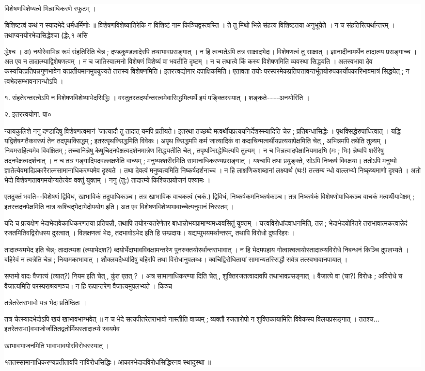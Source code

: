 विशेषणविशेष्यत्वे भिन्नाधिकरणे स्फुटम् । 

विशिष्टत्वं कथं न स्यादभेदे धर्मधर्मिणोः ॥ विशेषणविशेष्यातिरेकि न विशिष्टं नाम किञ्चिद्वस्त्वस्ति । ते तु मिथो भिन्ने संहत्य विशिष्टतया अनुभूयेते । न च संहतिरित्यर्थान्तरम् । तथाप्यनयोरभेदासिद्धेश्चा (द्धेः,१ असि 

द्धेश्च । अ) नयोरेवाभिन्न रूपं संहतिरिति चेन्न ; दण्डकुण्डलादेरपि तथाभावप्रसङ्गात् । न हि त्वन्मतेऽपि तत्र साक्षादभेदः। विशेषणत्वं तु साक्षात् । ज्ञानादीनामर्थेन तादात्म्य प्रसङ्गाच्च । अत एव न तादात्म्याद्विशेषणत्वम् । न च जातिस्वात्मनो विशेषणं विशेष्यं वा भवतीति दृष्टम् । न च तथात्वे किं कस्य विशेषणमिति व्यवस्था सिद्धयति । अतस्वभावा देव कस्यचित्प्रतिपन्नगुणभावेन यत्प्रतीयमानमुपयुज्यते तत्तस्य विशेषणमिति। इतरत्त्वद्योगार दपाक्षिकमिति। एतावता तयोः परस्परमेकप्रतिपत्तावन्तर्भूतयोरुपकार्योपकारिभावमात्रं सिद्धयेत् ; न त्वभेदसम्भावनागन्धोऽपि । 

१. संहतेरन्तरत्वेऽपि न विशेषणविशेष्याभेदसिद्धिः । वस्तुतस्तदर्थान्तरत्वमेवासिद्धमित्यर्थे इयं पङ्क्तिस्स्यात् । शङ्कते----अनयोरिति । 

२. इतरत्त्वयोगा. पा० 

न्यायकुलिशे ननु दण्डादिषु विशेषणत्वमानं ‘जात्यादौ तु तादात् यमपि प्रतीयते। इतरथा तच्छब्दे मत्वर्थीयप्रत्ययनिर्देशस्स्यादिति चेन्न ; प्रतिबन्धासिद्धेः । पृथक्सिद्धेरुपाधित्वात् । यद्धि यद्विशेषणतैकवरूपं तेन तदपृथक्सिद्धम् ; इतरत्पृथक्सिद्धमिति विवेकः। अपृथ क्सिद्धमपि कर्म जात्यादिकं वा कदाचिन्मत्वर्थीयप्रत्ययापेक्षमिति चेत् , अभिन्नमपि तथेति तुल्यम् । नियमराहित्यमेव विवक्षितम् ; तच्चानिन्नेषु केषुचिदनपेक्षत्वदर्शनमात्रेण सिद्धयतीति चेत् , तपृथक्सिद्धेष्वित्यपि तुल्यम् । न च भिन्नत्वादपेक्षानियमादभि (मः ; भिः) न्नेष्वपि शरीरेषु तदनपेक्षत्वदर्शनात् । न च तत्र गङ्गादिपदवल्लक्षणेति वाच्यम् ; मनुष्यश्शरीरमिति सामानाधिकरण्यप्रसङ्गात् । यश्चापि तथा प्रयुङ्क्ते, सोऽपि निष्कर्ष विवक्षया। ततोऽपि मनुष्यो ज्ञातेत्येवमादिप्रकारैरात्मसामानाधिकरण्यमेव दृश्यते । तथा देवत्वं मनुष्यत्वमिति निष्कर्षदर्शनाच्च । न हि लाक्षणिकशब्दानां लक्ष्यार्थ (थः!) तत्सम्ब न्धो वाल्लभ्यो निष्कृष्यमाणो दृश्यते । अतो भेदो विशेषणतावगमयोग्यतेत्येव वक्तुं युक्तम् । ननु (तु:) तादात्म्ये किश्चित्प्रयोजनं पश्यामः । 

एतदुक्तं भवति--विशेषणं द्विविध, खाभाविकं तदुपाधिकञ्च। तत्र खाभाविक वाचकत्वं (चकं.) द्विविधं, निष्कर्षकमनिष्कर्षकञ्च। तत्र निष्कर्षकं विशेषणोपाधिकञ्च वाचकं मत्वर्थीयापेक्षम् ; इतरत्तदनपेक्षमिति नात्र कश्चिद्भेदाभेदोपयोग इति। अत एव विशेषणविशेष्यभावाच्चेत्यनुमानं निरस्तम् । 

यदि च प्रत्यक्षेण भेदाभेदावेकाधिकरणतया प्रतिपन्नौ, तथापि तयोरन्यतरेणेतर बाधान्नोभयप्रामाण्यमध्यवसितुं युक्तम् । यत्त्वविरोधांदवाधनमिति, तन्न ; भेदाभेदयोरितरे तराभावात्मकत्वान्नेदं रजतमितिवद्विरोधस्य दुरत्वात् । विलक्षणत्वं भेदः, तदभावोऽभेद इति हि सम्प्रदायः। यद्यप्युभयमर्थान्तरम्, तथापि विरोधो दुष्परिहरः । 

तादात्म्यमभेद इति चेन्न; तादात्म्यश (त्म्याभेदश?) ब्दयोर्भेदाभावविवक्षामन्तरेण पुनरुक्तयोरर्थान्तराभावात् । न हि भेदमपहाय गोत्वाश्वत्वयोस्तादात्म्यविरोधे निबन्धनं किञ्चि दुपलभ्यते । बहिरेवं न त्वत्रेति चेन्न ; नियामकाभावात् । शौक्लयदैर्ध्यादिषु बहिरपि तथा विरोधानुपलब्धः। क्वचिद्विरोधितायां सामान्यतस्सिद्धौ सर्वत्र तत्स्वभावानपायात् । 

सप्तमो वादः वैजात्यं (त्यात्?) नियम इति चेत् , कुंत एतत् ? । अत्र सामानाधिकरण्या दिति चेत् , शुक्तिरजतत्वादावपि तथाभावप्रसङ्गात् । वैजात्ये वा (चा?) विरोधः ; अविरोधे च वैजात्यमिति परस्पराश्रयणञ्च। न हि रूपान्तरेण वैजात्यमुपलभ्यते । किञ्च 

तत्रेतरेतराभावो यत्र भेदः प्रतिष्ठितः । 

तत्र चेत्स्यादभेदोऽपि खयं खाभावभाग्भवेत् ॥ न च भेदे सत्यपीतरेतराभावो नास्तीति वाच्यम् ; व्यक्तौ रजतारोपो न शुक्तिकायामिति विवेकस्य विलयप्रसङ्गात् । ततश्च... इतरेतराभा]वभाजोर्जातितद्वतोर्मिथस्तादात्म्ये स्वयमेव 

खाभावभाजनमिति भावाभावयोरविरोधस्स्यात् । 

१ततस्सामानाधिकरण्यप्रतीतावपि नाविरोधसिद्धिः। आकारभेदादविरोधसिद्धिरनव स्थादुस्था ॥ 
